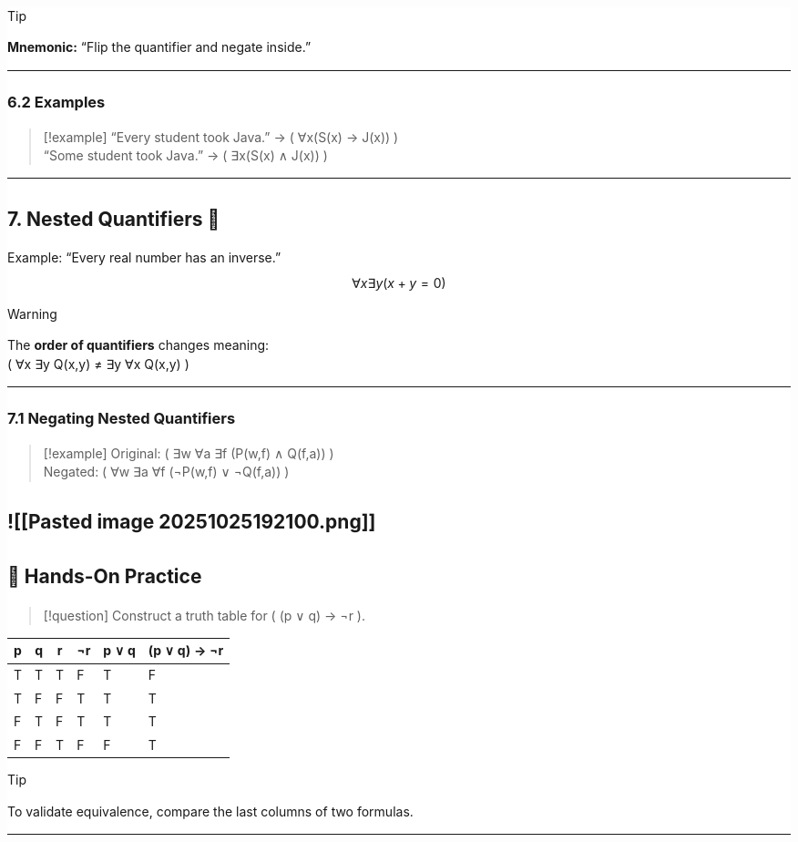 > [!tip]
> **Mnemonic:** “Flip the quantifier and negate inside.”

---

### 6.2 Examples

> [!example]
> “Every student took Java.” → \( ∀x(S(x) → J(x)) \)  
> “Some student took Java.” → \( ∃x(S(x) ∧ J(x)) \)

---

## 7. Nested Quantifiers 🔴

Example: “Every real number has an inverse.”  
$$∀x ∃y (x + y = 0)$$

> [!warning]
> The **order of quantifiers** changes meaning:  
> \( ∀x ∃y Q(x,y) ≠ ∃y ∀x Q(x,y) \)

---

### 7.1 Negating Nested Quantifiers

> [!example]
> Original: \( ∃w ∀a ∃f (P(w,f) ∧ Q(f,a)) \)  
> Negated: \( ∀w ∃a ∀f (¬P(w,f) ∨ ¬Q(f,a)) \)


![[Pasted image 20251025192100.png]]
---

## 🧩 Hands-On Practice

> [!question]
> Construct a truth table for \( (p ∨ q) → ¬r \).

| p | q | r | ¬r | p ∨ q | (p ∨ q) → ¬r |
|---|---|---|----|--------|----------------|
| T | T | T | F | T | F |
| T | F | F | T | T | T |
| F | T | F | T | T | T |
| F | F | T | F | F | T |

> [!tip]
> To validate equivalence, compare the last columns of two formulas.

---

